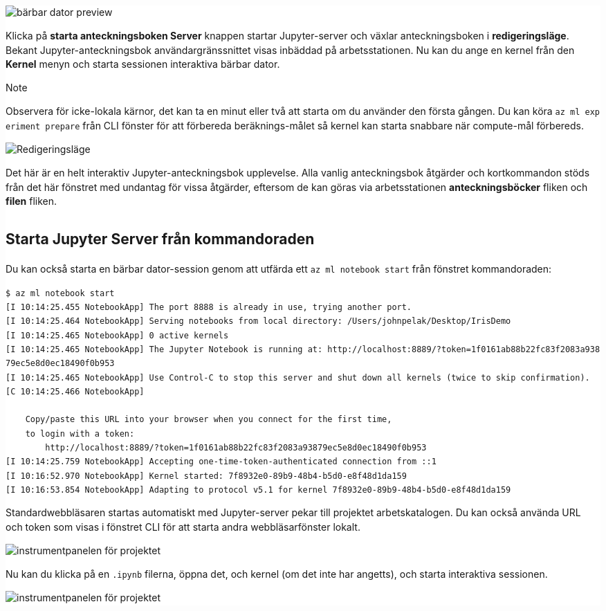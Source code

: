 ![bärbar dator preview](media/how-to-use-jupyter-notebooks/how-to-use-jupyter-notebooks-02.png)

Klicka på **starta anteckningsboken Server** knappen startar Jupyter-server och växlar anteckningsboken i **redigeringsläge**. Bekant Jupyter-anteckningsbok användargränssnittet visas inbäddad på arbetsstationen. Nu kan du ange en kernel från den **Kernel** menyn och starta sessionen interaktiva bärbar dator. 

>[!NOTE]
>Observera för icke-lokala kärnor, det kan ta en minut eller två att starta om du använder den första gången. Du kan köra `az ml experiment prepare` från CLI fönster för att förbereda beräknings-målet så kernel kan starta snabbare när compute-mål förbereds.

![Redigeringsläge](media/how-to-use-jupyter-notebooks/how-to-use-jupyter-notebooks-04.png)

Det här är en helt interaktiv Jupyter-anteckningsbok upplevelse. Alla vanlig anteckningsbok åtgärder och kortkommandon stöds från det här fönstret med undantag för vissa åtgärder, eftersom de kan göras via arbetsstationen **anteckningsböcker** fliken och **filen** fliken.

## <a name="start-jupyter-server-from-command-line"></a>Starta Jupyter Server från kommandoraden
Du kan också starta en bärbar dator-session genom att utfärda ett `az ml notebook start` från fönstret kommandoraden:
```
$ az ml notebook start
[I 10:14:25.455 NotebookApp] The port 8888 is already in use, trying another port.
[I 10:14:25.464 NotebookApp] Serving notebooks from local directory: /Users/johnpelak/Desktop/IrisDemo
[I 10:14:25.465 NotebookApp] 0 active kernels 
[I 10:14:25.465 NotebookApp] The Jupyter Notebook is running at: http://localhost:8889/?token=1f0161ab88b22fc83f2083a93879ec5e8d0ec18490f0b953
[I 10:14:25.465 NotebookApp] Use Control-C to stop this server and shut down all kernels (twice to skip confirmation).
[C 10:14:25.466 NotebookApp] 
    
    Copy/paste this URL into your browser when you connect for the first time,
    to login with a token:
        http://localhost:8889/?token=1f0161ab88b22fc83f2083a93879ec5e8d0ec18490f0b953
[I 10:14:25.759 NotebookApp] Accepting one-time-token-authenticated connection from ::1
[I 10:16:52.970 NotebookApp] Kernel started: 7f8932e0-89b9-48b4-b5d0-e8f48d1da159
[I 10:16:53.854 NotebookApp] Adapting to protocol v5.1 for kernel 7f8932e0-89b9-48b4-b5d0-e8f48d1da159
```
Standardwebbläsaren startas automatiskt med Jupyter-server pekar till projektet arbetskatalogen. Du kan också använda URL och token som visas i fönstret CLI för att starta andra webbläsarfönster lokalt. 

![instrumentpanelen för projektet](media/how-to-use-jupyter-notebooks/how-to-use-jupyter-notebooks-07.png)

Nu kan du klicka på en `.ipynb` filerna, öppna det, och kernel (om det inte har angetts), och starta interaktiva sessionen.

![instrumentpanelen för projektet](media/how-to-use-jupyter-notebooks/how-to-use-jupyter-notebooks-08.png)

